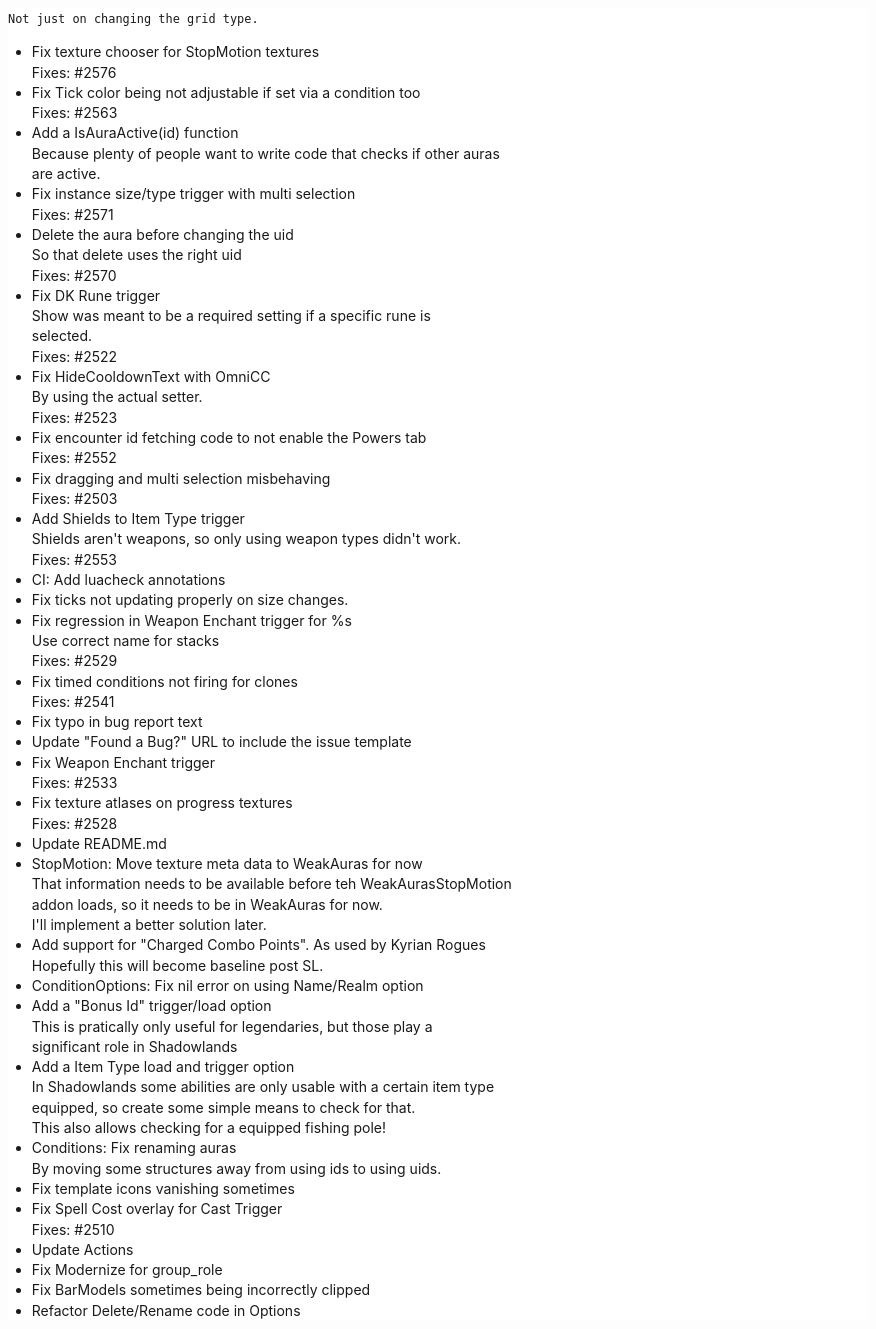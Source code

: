     Not just on changing the grid type.  
- Fix texture chooser for StopMotion textures  
    Fixes: #2576  
- Fix Tick color being not adjustable if set via a condition too  
    Fixes: #2563  
- Add a IsAuraActive(id) function  
    Because plenty of people want to write code that checks if other auras  
    are active.  
- Fix instance size/type trigger with multi selection  
    Fixes: #2571  
- Delete the aura before changing the uid  
    So that delete uses the right uid  
    Fixes: #2570  
- Fix DK Rune trigger  
    Show was meant to be a required setting if a specific rune is  
    selected.  
    Fixes: #2522  
- Fix HideCooldownText with OmniCC  
    By using the actual setter.  
    Fixes: #2523  
- Fix encounter id fetching code to not enable the Powers tab  
    Fixes: #2552  
- Fix dragging and multi selection misbehaving  
    Fixes: #2503  
- Add Shields to Item Type trigger  
    Shields aren't weapons, so only using weapon types didn't work.  
    Fixes: #2553  
- CI: Add luacheck annotations  
- Fix ticks not updating properly on size changes.  
- Fix regression in Weapon Enchant trigger for %s  
    Use correct name for stacks  
    Fixes: #2529  
- Fix timed conditions not firing for clones  
    Fixes: #2541  
- Fix typo in bug report text  
- Update "Found a Bug?" URL to include the issue template  
- Fix Weapon Enchant trigger  
    Fixes: #2533  
- Fix texture atlases on progress textures  
    Fixes: #2528  
- Update README.md  
- StopMotion: Move texture meta data to WeakAuras for now  
    That information needs to be available before teh WeakAurasStopMotion  
    addon loads, so it needs to be in WeakAuras for now.  
    I'll implement a better solution later.  
- Add support for "Charged Combo Points". As used by Kyrian Rogues  
    Hopefully this will become baseline post SL.  
- ConditionOptions: Fix nil error on using Name/Realm option  
- Add a "Bonus Id" trigger/load option  
    This is pratically only useful for legendaries, but those play a  
    significant role in Shadowlands  
- Add a Item Type load and trigger option  
    In Shadowlands some abilities are only usable with a certain item type  
    equipped, so create some simple means to check for that.  
    This also allows checking for a equipped fishing pole!  
- Conditions: Fix renaming auras  
    By moving some structures away from using ids to using uids.  
- Fix template icons vanishing sometimes  
- Fix Spell Cost overlay for Cast Trigger  
    Fixes: #2510  
- Update Actions  
- Fix Modernize for group\_role  
- Fix BarModels sometimes being incorrectly clipped  
- Refactor Delete/Rename code in Options  